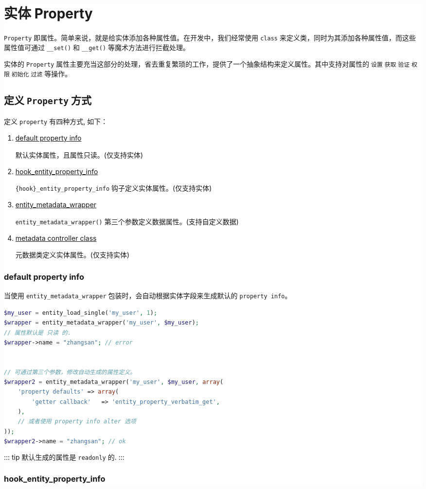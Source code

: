 # 实体 Property

`Property` 即属性。简单来说，就是给实体添加各种属性值。在开发中，我们经常使用 `class` 来定义类，同时为其添加各种属性值，而这些属性值可通过 `__set()` 和 `__get()` 等魔术方法进行拦截处理。

实体的 `Property` 属性主要充当这部分的处理，省去重复繁琐的工作，提供了一个抽象结构来定义属性。其中支持对属性的 `设置` `获取` `验证` `权限` `初始化` `过滤` 等操作。




## 定义 `Property` 方式
定义 `property` 有四种方式, 如下：
1. [default property info](#default-property-info)

    默认实体属性，且属性只读。(仅支持实体)

2. [hook_entity_property_info](#hook-entity-property-info)

    `{hook}_entity_property_info` 钩子定义实体属性。(仅支持实体)

3. [entity_metadata_wrapper](#entity-metadata-wrapper)

    `entity_metadata_wrapper()` 第三个参数定义数据属性。(支持自定义数据)

4. [metadata controller class](#metadata-controller-class)

    元数据类定义实体属性。(仅支持实体)



### default property info

当使用 `entity_metadata_wrapper` 包装时，会自动根据实体字段来生成默认的 `property info`。

```php
$my_user = entity_load_single('my_user', 1);
$wrapper = entity_metadata_wrapper('my_user', $my_user);
// 属性默认是 只读 的.
$wrapper->name = "zhangsan"; // error


// 可通过第三个参数，修改自动生成的属性定义。
$wrapper2 = entity_metadata_wrapper('my_user', $my_user, array(
    'property defaults' => array(
        'getter callback'   => 'entity_property_verbatim_get',
    ),
    // 或者使用 property info alter 选项
));
$wrapper2->name = "zhangsan"; // ok
```

::: tip
默认生成的属性是 `readonly` 的.
:::


### hook_entity_property_info
